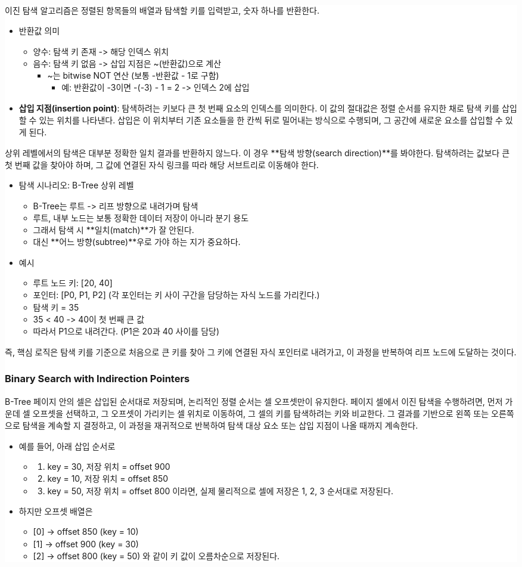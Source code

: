 이진 탐색 알고리즘은 정렬된 항목들의 배열과 탐색할 키를 입력받고, 숫자 하나를 반환한다.

- 반환값 의미
    - 양수: 탐색 키 존재 -> 해당 인덱스 위치
    - 음수: 탐색 키 없음 -> 삽입 지점은 ~(반환값)으로 계산
        - ~는 bitwise NOT 연산 (보통 -반환값 - 1로 구함)
            - 예: 반환값이 -3이면 -(-3) - 1 = 2 -> 인덱스 2에 삽입

- **삽입 지점(insertion point)**: 탐색하려는 키보다 큰 첫 번째 요소의 인덱스를 의미한다. 이 값의 절대값은 정렬 순서를 유지한 채로 탐색 키를 삽입할 수 있는 위치를 나타낸다. 삽입은 이 위치부터 기존 요소들을 한 칸씩 뒤로 밀어내는 방식으로 수행되며, 그 공간에 새로운 요소를 삽입할 수 있게 된다. 

상위 레벨에서의 탐색은 대부분 정확한 일치 결과를 반환하지 않느다. 이 경우 **탐색 방향(search direction)**를 봐야한다. 탐색하려는 값보다 큰 첫 번째 값을 찾아야 하며, 그 값에 연결된 자식 링크를 따라 해당 서브트리로 이동해야 한다.

- 탐색 시나리오: B-Tree 상위 레벨
    - B-Tree는 루트 -> 리프 방향으로 내려가며 탐색
    - 루트, 내부 노드는 보통 정확한 데이터 저장이 아니라 분기 용도
    - 그래서 탐색 시 **일치(match)**가 잘 안된다.
    - 대신 **어느 방향(subtree)**우로 가야 하는 지가 중요하다.

- 예시
    - 루트 노드 키: [20, 40]
    - 포인터: [P0, P1, P2] (각 포인터는 키 사이 구간을 담당하는 자식 노드를 가리킨다.)
    - 탐색 키 = 35
    - 35 < 40 -> 40이 첫 번째 큰 값
    - 따라서 P1으로 내려간다. (P1은 20과 40 사이를 담당)

즉, 핵심 로직은 탐색 키를 기준으로 처음으로 큰 키를 찾아 그 키에 연결된 자식 포인터로 내려가고, 이 과정을 반복하여 리프 노드에 도달하는 것이다.



### Binary Search with Indirection Pointers

B-Tree 페이지 안의 셀은 삽입된 순서대로 저장되며, 논리적인 정렬 순서는 셀 오프셋만이 유지한다.
페이지 셀에서 이진 탐색을 수행하려면, 먼저 가운데 셀 오프셋을 선택하고, 그 오프셋이 가리키는 셀 위치로 이동하여, 그 셀의 키를 탐색하려는 키와 비교한다. 
그 결과를 기반으로 왼쪽 또는 오른쪽으로 탐색을 계속할 지 결정하고, 이 과정을 재귀적으로 반복하여 탐색 대상 요소 또는 삽입 지점이 나올 때까지 계속한다. 

- 예를 들어, 아래 삽입 순서로
    - 1. key = 30, 저장 위치 = offset 900
    - 2. key = 10, 저장 위치 = offset 850
    - 3. key = 50, 저장 위치 = offset 800
    이라면, 실제 물리적으로 셀에 저장은 1, 2, 3 순서대로 저장된다.
    
- 하지만 오프셋 배열은
    - [0] -> offset 850 (key = 10)
    - [1] -> offset 900 (key = 30)
    - [2] -> offset 800 (key = 50)
    와 같이 키 값이 오름차순으로 저장된다. 
